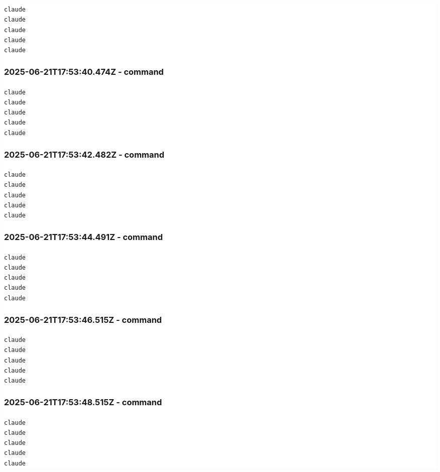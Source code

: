 ```
claude
claude
claude 
claude
claude
```


### 2025-06-21T17:53:40.474Z - command

```
claude
claude
claude 
claude
claude
```


### 2025-06-21T17:53:42.482Z - command

```
claude
claude
claude 
claude
claude
```


### 2025-06-21T17:53:44.491Z - command

```
claude
claude
claude 
claude
claude
```


### 2025-06-21T17:53:46.515Z - command

```
claude
claude
claude 
claude
claude
```


### 2025-06-21T17:53:48.515Z - command

```
claude
claude
claude 
claude
claude
```
